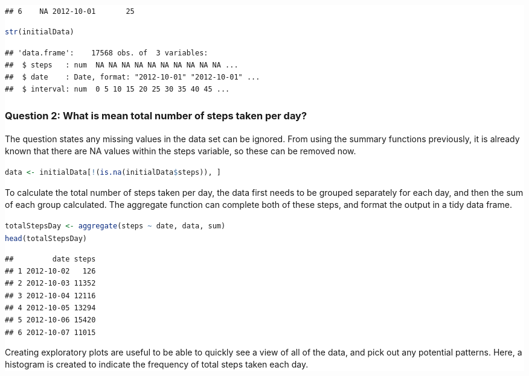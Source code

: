     ## 6    NA 2012-10-01       25

``` r
str(initialData)
```

    ## 'data.frame':    17568 obs. of  3 variables:
    ##  $ steps   : num  NA NA NA NA NA NA NA NA NA NA ...
    ##  $ date    : Date, format: "2012-10-01" "2012-10-01" ...
    ##  $ interval: num  0 5 10 15 20 25 30 35 40 45 ...

### Question 2: What is mean total number of steps taken per day?

The question states any missing values in the data set can be ignored.
From using the summary functions previously, it is already known that
there are NA values within the steps variable, so these can be removed
now.

``` r
data <- initialData[!(is.na(initialData$steps)), ]
```

To calculate the total number of steps taken per day, the data first
needs to be grouped separately for each day, and then the sum of each
group calculated. The aggregate function can complete both of these
steps, and format the output in a tidy data frame.

``` r
totalStepsDay <- aggregate(steps ~ date, data, sum)
head(totalStepsDay)
```

    ##         date steps
    ## 1 2012-10-02   126
    ## 2 2012-10-03 11352
    ## 3 2012-10-04 12116
    ## 4 2012-10-05 13294
    ## 5 2012-10-06 15420
    ## 6 2012-10-07 11015

Creating exploratory plots are useful to be able to quickly see a view
of all of the data, and pick out any potential patterns. Here, a
histogram is created to indicate the frequency of total steps taken each
day.
